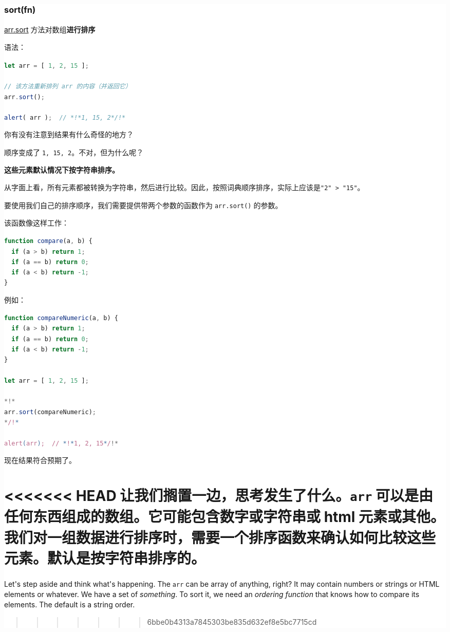### sort(fn)

[arr.sort](mdn:js/Array/sort) 方法对数组**进行排序**

语法：

```js run
let arr = [ 1, 2, 15 ];

// 该方法重新排列 arr 的内容（并返回它）
arr.sort();

alert( arr );  // *!*1, 15, 2*/!*
```

你有没有注意到结果有什么奇怪的地方？

顺序变成了 `1, 15, 2`。不对，但为什么呢？

**这些元素默认情况下按字符串排序。**

从字面上看，所有元素都被转换为字符串，然后进行比较。因此，按照词典顺序排序，实际上应该是`"2" > "15"`。

要使用我们自己的排序顺序，我们需要提供带两个参数的函数作为 `arr.sort()` 的参数。

该函数像这样工作：
```js
function compare(a, b) {
  if (a > b) return 1;
  if (a == b) return 0;
  if (a < b) return -1;
}
```

例如：

```js run
function compareNumeric(a, b) {
  if (a > b) return 1;
  if (a == b) return 0;
  if (a < b) return -1;
}

let arr = [ 1, 2, 15 ];

*!*
arr.sort(compareNumeric);
*/!*

alert(arr);  // *!*1, 2, 15*/!*
```

现在结果符合预期了。

<<<<<<< HEAD
让我们搁置一边，思考发生了什么。`arr` 可以是由任何东西组成的数组。它可能包含数字或字符串或 html 元素或其他。我们对一组数据进行排序时，需要一个**排序函数**来确认如何比较这些元素。默认是按字符串排序的。
=======
Let's step aside and think what's happening. The `arr` can be array of anything, right? It may contain numbers or strings or HTML elements or whatever. We have a set of *something*. To sort it, we need an *ordering function* that knows how to compare its elements. The default is a string order.
>>>>>>> 6bbe0b4313a7845303be835d632ef8e5bc7715cd


  [Symbol.isConcatSpreadable]: true,